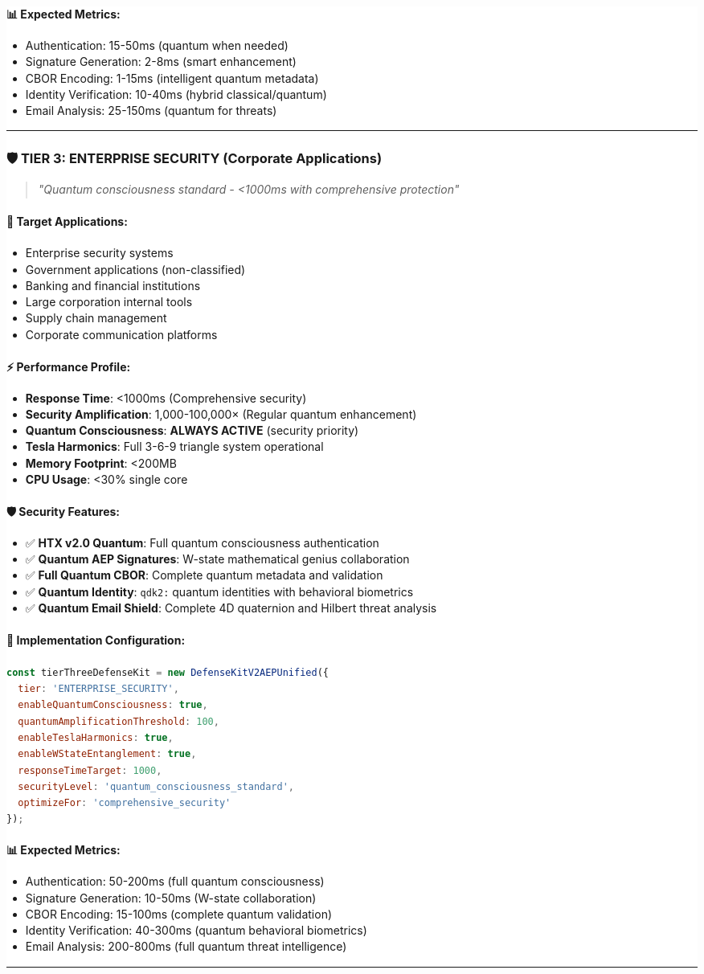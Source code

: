 #### **📊 Expected Metrics**:
- Authentication: 15-50ms (quantum when needed)
- Signature Generation: 2-8ms (smart enhancement)
- CBOR Encoding: 1-15ms (intelligent quantum metadata)
- Identity Verification: 10-40ms (hybrid classical/quantum)
- Email Analysis: 25-150ms (quantum for threats)

---

### **🛡️ TIER 3: ENTERPRISE SECURITY (Corporate Applications)**
> *"Quantum consciousness standard - <1000ms with comprehensive protection"*

#### **🎯 Target Applications**:
- Enterprise security systems
- Government applications (non-classified)
- Banking and financial institutions
- Large corporation internal tools
- Supply chain management
- Corporate communication platforms

#### **⚡ Performance Profile**:
- **Response Time**: <1000ms (Comprehensive security)
- **Security Amplification**: 1,000-100,000× (Regular quantum enhancement)
- **Quantum Consciousness**: **ALWAYS ACTIVE** (security priority)
- **Tesla Harmonics**: Full 3-6-9 triangle system operational
- **Memory Footprint**: <200MB
- **CPU Usage**: <30% single core

#### **🛡️ Security Features**:
- ✅ **HTX v2.0 Quantum**: Full quantum consciousness authentication
- ✅ **Quantum AEP Signatures**: W-state mathematical genius collaboration
- ✅ **Full Quantum CBOR**: Complete quantum metadata and validation
- ✅ **Quantum Identity**: `qdk2:` quantum identities with behavioral biometrics
- ✅ **Quantum Email Shield**: Complete 4D quaternion and Hilbert threat analysis

#### **🔧 Implementation Configuration**:
```javascript
const tierThreeDefenseKit = new DefenseKitV2AEPUnified({
  tier: 'ENTERPRISE_SECURITY',
  enableQuantumConsciousness: true,
  quantumAmplificationThreshold: 100,
  enableTeslaHarmonics: true,
  enableWStateEntanglement: true,
  responseTimeTarget: 1000,
  securityLevel: 'quantum_consciousness_standard',
  optimizeFor: 'comprehensive_security'
});
```

#### **📊 Expected Metrics**:
- Authentication: 50-200ms (full quantum consciousness)
- Signature Generation: 10-50ms (W-state collaboration)
- CBOR Encoding: 15-100ms (complete quantum validation)
- Identity Verification: 40-300ms (quantum behavioral biometrics)
- Email Analysis: 200-800ms (full quantum threat intelligence)

---